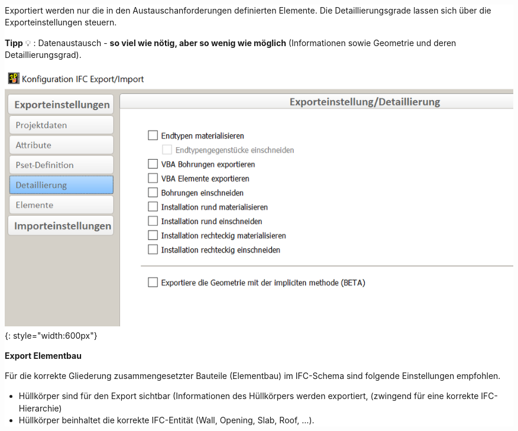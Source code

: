 Exportiert werden nur die in den Austauschanforderungen definierten Elemente. Die Detaillierungsgrade lassen sich über die Exporteinstellungen steuern. 

**Tipp** :bulb: : Datenaustausch - **so viel wie nötig, aber so wenig wie möglich** (Informationen sowie Geometrie und deren Detaillierungsgrad).

![Screenshot](img/detaillierung.png){: style="width:600px"} 

**Export Elementbau**

Für die korrekte Gliederung zusammengesetzter Bauteile (Elementbau) im IFC-Schema sind folgende Einstellungen empfohlen. 

-	Hüllkörper sind für den Export sichtbar (Informationen des Hüllkörpers werden exportiert, (zwingend für eine korrekte IFC-Hierarchie)
-	Hüllkörper beinhaltet die korrekte IFC-Entität (Wall, Opening, Slab, Roof, …).
 
